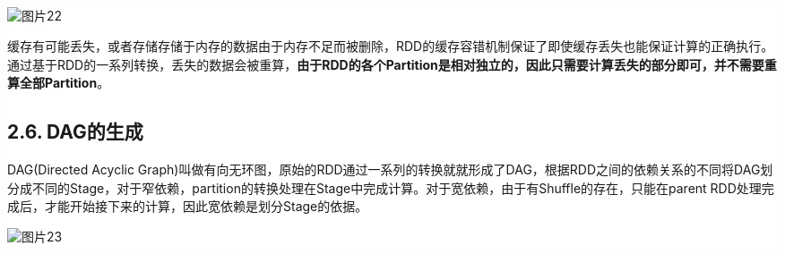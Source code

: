 ![图片22](https://tva1.sinaimg.cn/large/006y8mN6gy1g6fd0wvmqcj30n90axdjl.jpg)

 

缓存有可能丢失，或者存储存储于内存的数据由于内存不足而被删除，RDD的缓存容错机制保证了即使缓存丢失也能保证计算的正确执行。通过基于RDD的一系列转换，丢失的数据会被重算，**由于RDD的各个Partition是相对独立的，因此只需要计算丢失的部分即可，并不需要重算全部Partition**。

 

## **2.6.** DAG的生成

DAG(Directed Acyclic Graph)叫做有向无环图，原始的RDD通过一系列的转换就就形成了DAG，根据RDD之间的依赖关系的不同将DAG划分成不同的Stage，对于窄依赖，partition的转换处理在Stage中完成计算。对于宽依赖，由于有Shuffle的存在，只能在parent RDD处理完成后，才能开始接下来的计算，因此宽依赖是划分Stage的依据。

![图片23](https://tva1.sinaimg.cn/large/006y8mN6gy1g6fd0xml9yj30c908k0th.jpg)

 

 